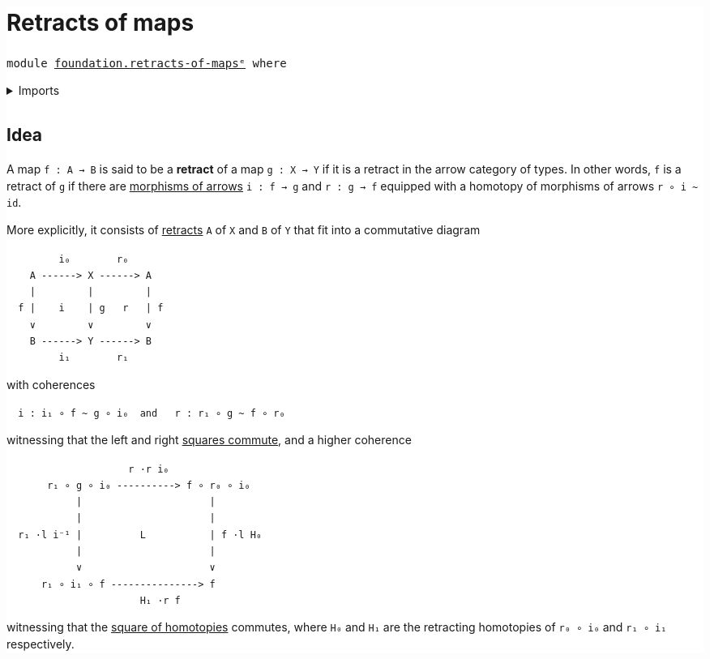 # Retracts of maps

<pre class="Agda"><a id="29" class="Keyword">module</a> <a id="36" href="foundation.retracts-of-maps%25E1%25B5%2589.html" class="Module">foundation.retracts-of-mapsᵉ</a> <a id="65" class="Keyword">where</a>
</pre>
<details><summary>Imports</summary></details>

## Idea

A map `f : A → B` is said to be a **retract** of a map `g : X → Y` if it is a
retract in the arrow category of types. In other words, `f` is a retract of `g`
if there are [morphisms of arrows](foundation.morphisms-arrows.md) `i : f → g`
and `r : g → f` equipped with a homotopy of morphisms of arrows `r ∘ i ~ id`.

More explicitly, it consists of [retracts](foundation-core.retractions.md) `A`
of `X` and `B` of `Y` that fit into a commutative diagram

```text
         i₀        r₀
    A ------> X ------> A
    |         |         |
  f |    i    | g   r   | f
    ∨         ∨         ∨
    B ------> Y ------> B
         i₁        r₁
```

with coherences

```text
  i : i₁ ∘ f ~ g ∘ i₀  and   r : r₁ ∘ g ~ f ∘ r₀
```

witnessing that the left and right
[squares commute](foundation-core.commuting-squares-of-maps.md), and a higher
coherence

```text
                     r ·r i₀
       r₁ ∘ g ∘ i₀ ----------> f ∘ r₀ ∘ i₀
            |                      |
            |                      |
  r₁ ·l i⁻¹ |          L           | f ·l H₀
            |                      |
            ∨                      ∨
      r₁ ∘ i₁ ∘ f ---------------> f
                       H₁ ·r f
```

witnessing that the
[square of homotopies](foundation.commuting-squares-of-homotopies.md) commutes,
where `H₀` and `H₁` are the retracting homotopies of `r₀ ∘ i₀` and `r₁ ∘ i₁`
respectively.
